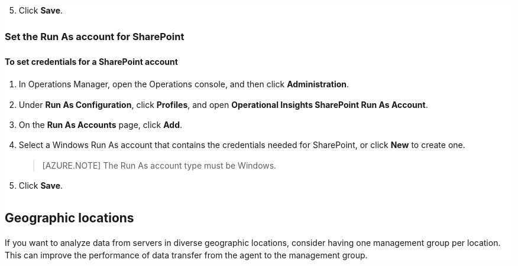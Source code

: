 5. Click **Save**.


### Set the Run As account for SharePoint


#### To set credentials for a SharePoint account

1. In Operations Manager, open the Operations console, and then click **Administration**.

2. Under **Run As Configuration**, click **Profiles**, and open **Operational Insights SharePoint Run As Account**.

3. On the **Run As Accounts** page, click **Add**.

4. Select a Windows Run As account that contains the credentials needed for SharePoint, or click **New** to create one.
	>[AZURE.NOTE] The Run As account type must be Windows.

5. Click **Save**.



## Geographic locations

If you want to analyze data from servers in diverse geographic locations, consider having one management group per location. This can improve the performance of data transfer from the agent to the management group.
 